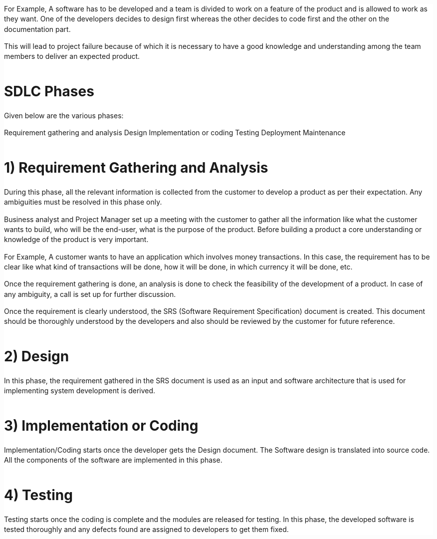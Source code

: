 For Example, A software has to be developed and a team is divided to work on a feature of the product and is allowed to work as they want. One of the developers decides to design first whereas the other decides to code first and the other on the documentation part.

This will lead to project failure because of which it is necessary to have a good knowledge and understanding among the team members to deliver an expected product.


# SDLC Phases
Given below are the various phases:

Requirement gathering and analysis
Design
Implementation or coding
Testing
Deployment
Maintenance

# 1) Requirement Gathering and Analysis
During this phase, all the relevant information is collected from the customer to develop a product as per their expectation. Any ambiguities must be resolved in this phase only.

Business analyst and Project Manager set up a meeting with the customer to gather all the information like what the customer wants to build, who will be the end-user, what is the purpose of the product. Before building a product a core understanding or knowledge of the product is very important.

For Example, A customer wants to have an application which involves money transactions. In this case, the requirement has to be clear like what kind of transactions will be done, how it will be done, in which currency it will be done, etc.

Once the requirement gathering is done, an analysis is done to check the feasibility of the development of a product. In case of any ambiguity, a call is set up for further discussion.

Once the requirement is clearly understood, the SRS (Software Requirement Specification) document is created. This document should be thoroughly understood by the developers and also should be reviewed by the customer for future reference.

# 2) Design
In this phase, the requirement gathered in the SRS document is used as an input and software architecture that is used for implementing system development is derived.

# 3) Implementation or Coding
Implementation/Coding starts once the developer gets the Design document. The Software design is translated into source code. All the components of the software are implemented in this phase.

# 4) Testing
Testing starts once the coding is complete and the modules are released for testing. In this phase, the developed software is tested thoroughly and any defects found are assigned to developers to get them fixed.
